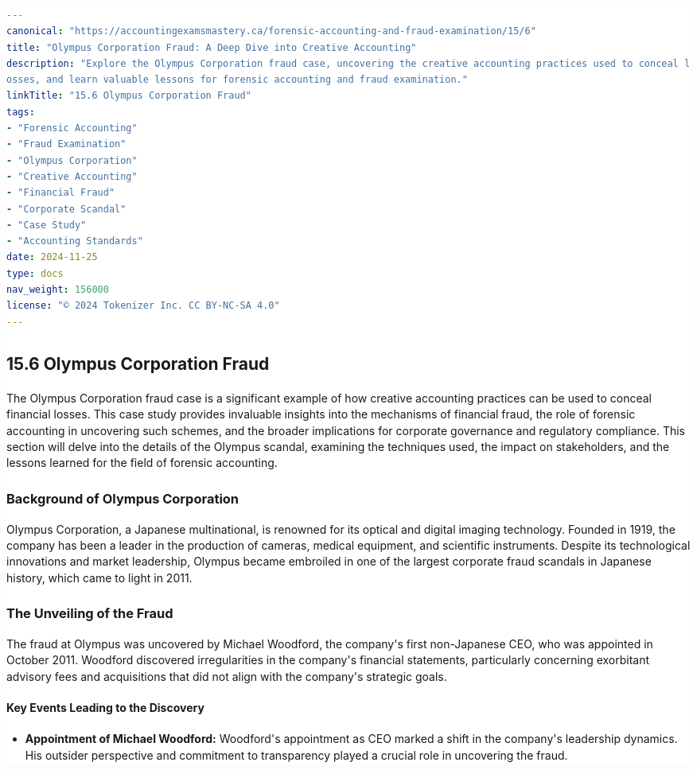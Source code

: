 ```yaml
---
canonical: "https://accountingexamsmastery.ca/forensic-accounting-and-fraud-examination/15/6"
title: "Olympus Corporation Fraud: A Deep Dive into Creative Accounting"
description: "Explore the Olympus Corporation fraud case, uncovering the creative accounting practices used to conceal losses, and learn valuable lessons for forensic accounting and fraud examination."
linkTitle: "15.6 Olympus Corporation Fraud"
tags:
- "Forensic Accounting"
- "Fraud Examination"
- "Olympus Corporation"
- "Creative Accounting"
- "Financial Fraud"
- "Corporate Scandal"
- "Case Study"
- "Accounting Standards"
date: 2024-11-25
type: docs
nav_weight: 156000
license: "© 2024 Tokenizer Inc. CC BY-NC-SA 4.0"
---
```


## 15.6 Olympus Corporation Fraud

The Olympus Corporation fraud case is a significant example of how creative accounting practices can be used to conceal financial losses. This case study provides invaluable insights into the mechanisms of financial fraud, the role of forensic accounting in uncovering such schemes, and the broader implications for corporate governance and regulatory compliance. This section will delve into the details of the Olympus scandal, examining the techniques used, the impact on stakeholders, and the lessons learned for the field of forensic accounting.

### Background of Olympus Corporation

Olympus Corporation, a Japanese multinational, is renowned for its optical and digital imaging technology. Founded in 1919, the company has been a leader in the production of cameras, medical equipment, and scientific instruments. Despite its technological innovations and market leadership, Olympus became embroiled in one of the largest corporate fraud scandals in Japanese history, which came to light in 2011.

### The Unveiling of the Fraud

The fraud at Olympus was uncovered by Michael Woodford, the company's first non-Japanese CEO, who was appointed in October 2011. Woodford discovered irregularities in the company's financial statements, particularly concerning exorbitant advisory fees and acquisitions that did not align with the company's strategic goals.

#### Key Events Leading to the Discovery

- **Appointment of Michael Woodford:** Woodford's appointment as CEO marked a shift in the company's leadership dynamics. His outsider perspective and commitment to transparency played a crucial role in uncovering the fraud.
  